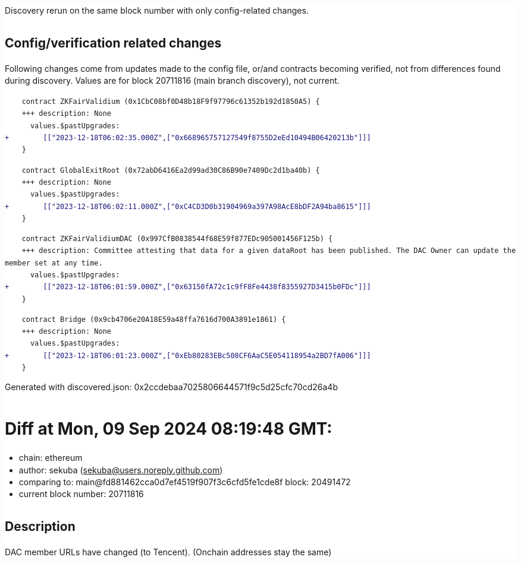 Discovery rerun on the same block number with only config-related changes.

## Config/verification related changes

Following changes come from updates made to the config file,
or/and contracts becoming verified, not from differences found during
discovery. Values are for block 20711816 (main branch discovery), not current.

```diff
    contract ZKFairValidium (0x1CbC08bf0D48b18F9f97796c61352b192d1850A5) {
    +++ description: None
      values.$pastUpgrades:
+        [["2023-12-18T06:02:35.000Z",["0x668965757127549f8755D2eEd10494B06420213b"]]]
    }
```

```diff
    contract GlobalExitRoot (0x72abD6416Ea2d99ad30C86B90e7409Dc2d1ba40b) {
    +++ description: None
      values.$pastUpgrades:
+        [["2023-12-18T06:02:11.000Z",["0xC4CD3D0b31904969a397A98AcE8bDF2A94ba8615"]]]
    }
```

```diff
    contract ZKFairValidiumDAC (0x997CfB0838544f68E59f877EDc905001456F125b) {
    +++ description: Committee attesting that data for a given dataRoot has been published. The DAC Owner can update the member set at any time.
      values.$pastUpgrades:
+        [["2023-12-18T06:01:59.000Z",["0x63150fA72c1c9fF8Fe4438f8355927D3415b0FDc"]]]
    }
```

```diff
    contract Bridge (0x9cb4706e20A18E59a48ffa7616d700A3891e1861) {
    +++ description: None
      values.$pastUpgrades:
+        [["2023-12-18T06:01:23.000Z",["0xEb80283EBc508CF6AaC5E054118954a2BD7fA006"]]]
    }
```

Generated with discovered.json: 0x2ccdebaa7025806644571f9c5d25cfc70cd26a4b

# Diff at Mon, 09 Sep 2024 08:19:48 GMT:

- chain: ethereum
- author: sekuba (<sekuba@users.noreply.github.com>)
- comparing to: main@fd881462cca0d7ef4519f907f3c6cfd5fe1cde8f block: 20491472
- current block number: 20711816

## Description

DAC member URLs have changed (to Tencent). (Onchain addresses stay the same)
